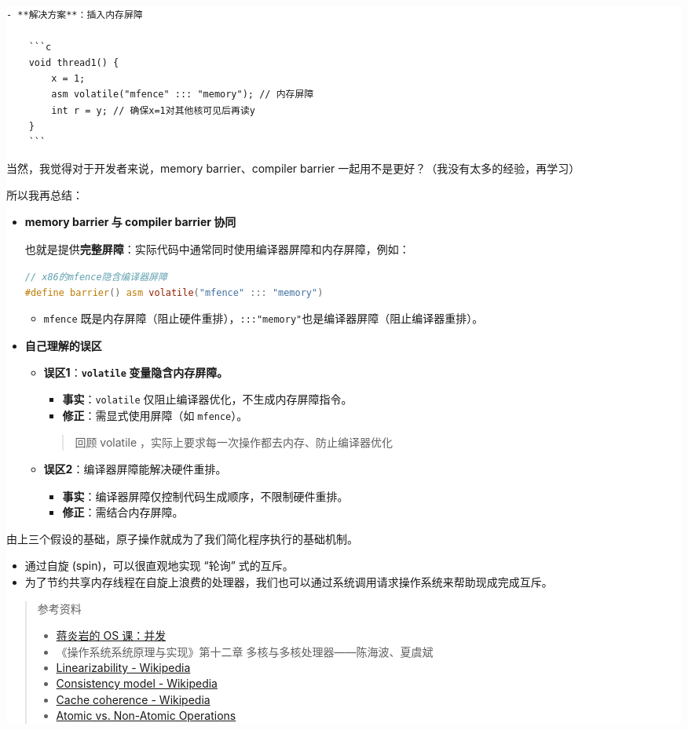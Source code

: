     - **解决方案**：插入内存屏障

        ```c
        void thread1() {
            x = 1;
            asm volatile("mfence" ::: "memory"); // 内存屏障
            int r = y; // 确保x=1对其他核可见后再读y
        }
        ```



当然，我觉得对于开发者来说，memory barrier、compiler barrier 一起用不是更好？（我没有太多的经验，再学习）

所以我再总结：

- **memory barrier 与 compiler barrier 协同**

    也就是提供**完整屏障**：实际代码中通常同时使用编译器屏障和内存屏障，例如：

    ```c
    // x86的mfence隐含编译器屏障
    #define barrier() asm volatile("mfence" ::: "memory")
    ```

    - `mfence` 既是内存屏障（阻止硬件重排），`:::"memory"`也是编译器屏障（阻止编译器重排）。

- **自己理解的误区**

    - **误区1**：**`volatile` 变量隐含内存屏障。**

        - **事实**：`volatile` 仅阻止编译器优化，不生成内存屏障指令。
        - **修正**：需显式使用屏障（如 `mfence`）。

        > 回顾 volatile ，实际上要求每一次操作都去内存、防止编译器优化

    - **误区2**：编译器屏障能解决硬件重排。

        - **事实**：编译器屏障仅控制代码生成顺序，不限制硬件重排。
        - **修正**：需结合内存屏障。




由上三个假设的基础，原子操作就成为了我们简化程序执行的基础机制。

- 通过自旋 (spin)，可以很直观地实现 “轮询” 式的互斥。
- 为了节约共享内存线程在自旋上浪费的处理器，我们也可以通过系统调用请求操作系统来帮助现成完成互斥。



> 参考资料
>
> - [蒋炎岩的 OS 课：并发](https://www.bilibili.com/video/BV1jx4y1S7cP?spm_id_from=333.788.videopod.sections&vd_source=ecc99d78ae961113010161a48a475a35)
> - 《操作系统系统原理与实现》第十二章 多核与多核处理器——陈海波、夏虞斌
> - [Linearizability - Wikipedia](https://en.wikipedia.org/wiki/Linearizability)
> - [Consistency model - Wikipedia](https://en.wikipedia.org/wiki/Consistency_model#Consistency_and_replication)
> - [Cache coherence - Wikipedia](https://en.wikipedia.org/wiki/Cache_coherence)
> - [Atomic vs. Non-Atomic Operations](https://preshing.com/20130618/atomic-vs-non-atomic-operations/)
